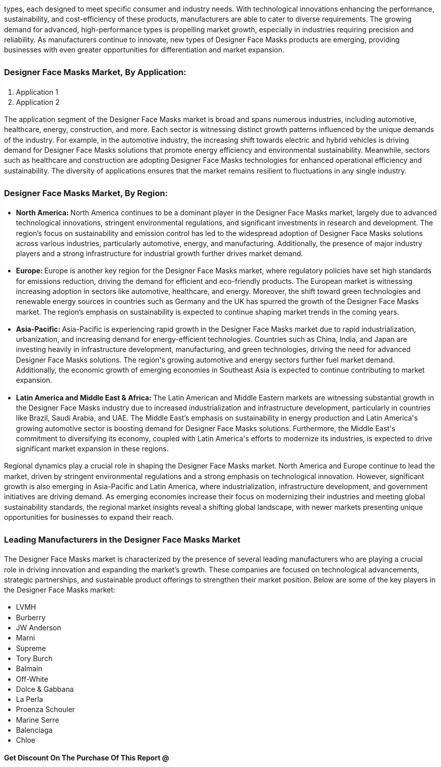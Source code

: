 types, each designed to meet specific consumer and industry needs. With technological innovations enhancing the performance, sustainability, and cost-efficiency of these products, manufacturers are able to cater to diverse requirements. The growing demand for advanced, high-performance types is propelling market growth, especially in industries requiring precision and reliability. As manufacturers continue to innovate, new types of Designer Face Masks  products are emerging, providing businesses with even greater opportunities for differentiation and market expansion.</p><h3>Designer Face Masks  Market,&nbsp;By Application:</h3><ol><li>Application 1<li>Application 2</li></ol><p>The application segment of the Designer Face Masks  market is broad and spans numerous industries, including automotive, healthcare, energy, construction, and more. Each sector is witnessing distinct growth patterns influenced by the unique demands of the industry. For example, in the automotive industry, the increasing shift towards electric and hybrid vehicles is driving demand for Designer Face Masks  solutions that promote energy efficiency and environmental sustainability. Meanwhile, sectors such as healthcare and construction are adopting Designer Face Masks  technologies for enhanced operational efficiency and sustainability. The diversity of applications ensures that the market remains resilient to fluctuations in any single industry.</p><h3>Designer Face Masks  Market, By Region:</h3><ul><li><p><strong>North America:&nbsp;</strong>North America continues to be a dominant player in the Designer Face Masks  market, largely due to advanced technological innovations, stringent environmental regulations, and significant investments in research and development. The region&rsquo;s focus on sustainability and emission control has led to the widespread adoption of Designer Face Masks  solutions across various industries, particularly automotive, energy, and manufacturing. Additionally, the presence of major industry players and a strong infrastructure for industrial growth further drives market demand.</p></li><li><p><strong><strong>Europe:&nbsp;</strong></strong>Europe is another key region for the Designer Face Masks  market, where regulatory policies have set high standards for emissions reduction, driving the demand for efficient and eco-friendly products. The European market is witnessing increasing adoption in sectors like automotive, healthcare, and energy. Moreover, the shift toward green technologies and renewable energy sources in countries such as Germany and the UK has spurred the growth of the Designer Face Masks  market. The region&rsquo;s emphasis on sustainability is expected to continue shaping market trends in the coming years.</p></li><li><p><strong><strong>Asia-Pacific:&nbsp;</strong></strong>Asia-Pacific is experiencing rapid growth in the Designer Face Masks  market due to rapid industrialization, urbanization, and increasing demand for energy-efficient technologies. Countries such as China, India, and Japan are investing heavily in infrastructure development, manufacturing, and green technologies, driving the need for advanced Designer Face Masks  solutions. The region's growing automotive and energy sectors further fuel market demand. Additionally, the economic growth of emerging economies in Southeast Asia is expected to continue contributing to market expansion.</p></li><li><p><strong><strong>Latin America and Middle East &amp; Africa:&nbsp;</strong></strong>The Latin American and Middle Eastern markets are witnessing substantial growth in the Designer Face Masks  industry due to increased industrialization and infrastructure development, particularly in countries like Brazil, Saudi Arabia, and UAE. The Middle East&rsquo;s emphasis on sustainability in energy production and Latin America's growing automotive sector is boosting demand for Designer Face Masks  solutions. Furthermore, the Middle East's commitment to diversifying its economy, coupled with Latin America's efforts to modernize its industries, is expected to drive significant market expansion in these regions.</p></li></ul><p>Regional dynamics play a crucial role in shaping the Designer Face Masks  market. North America and Europe continue to lead the market, driven by stringent environmental regulations and a strong emphasis on technological innovation. However, significant growth is also emerging in Asia-Pacific and Latin America, where industrialization, infrastructure development, and government initiatives are driving demand. As emerging economies increase their focus on modernizing their industries and meeting global sustainability standards, the regional market insights reveal a shifting global landscape, with newer markets presenting unique opportunities for businesses to expand their reach.</p><h3><strong>Leading Manufacturers in the Designer Face Masks  Market</strong></h3><p>The Designer Face Masks  market is characterized by the presence of several leading manufacturers who are playing a crucial role in driving innovation and expanding the market&rsquo;s growth. These companies are focused on technological advancements, strategic partnerships, and sustainable product offerings to strengthen their market position. Below are some of the key players in the Designer Face Masks  market:</p></div><div class="article-main__content" data-test-id="publishing-text-block"><ul><li><span class="">LVMH<li> Burberry<li> JW Anderson<li> Marni<li> Supreme<li> Tory Burch<li> Balmain<li> Off-White<li> Dolce & Gabbana<li> La Perla<li> Proenza Schouler<li> Marine Serre<li> Balenciaga<li> Chloe</span></li></ul></div><div class="article-main__content" data-test-id="publishing-text-block"><p><span class="font-[700]"><strong>Get Discount On The Purchase Of This Report @</strong>